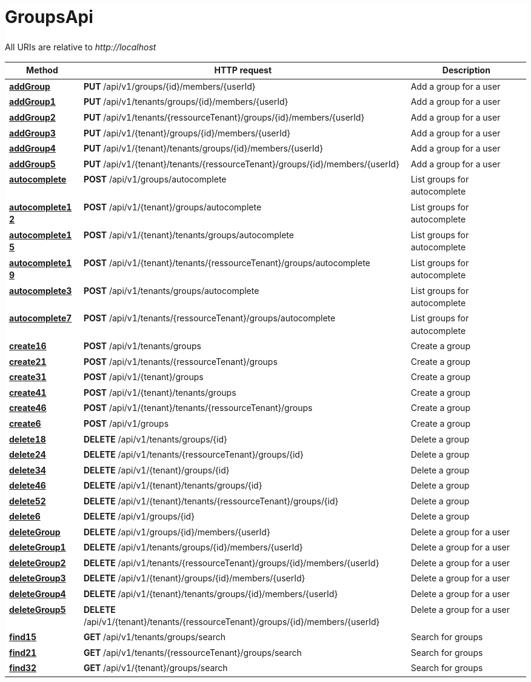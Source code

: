 # GroupsApi

All URIs are relative to *http://localhost*

| Method | HTTP request | Description |
|------------- | ------------- | -------------|
| [**addGroup**](GroupsApi.md#addGroup) | **PUT** /api/v1/groups/{id}/members/{userId} | Add a group for a user |
| [**addGroup1**](GroupsApi.md#addGroup1) | **PUT** /api/v1/tenants/groups/{id}/members/{userId} | Add a group for a user |
| [**addGroup2**](GroupsApi.md#addGroup2) | **PUT** /api/v1/tenants/{ressourceTenant}/groups/{id}/members/{userId} | Add a group for a user |
| [**addGroup3**](GroupsApi.md#addGroup3) | **PUT** /api/v1/{tenant}/groups/{id}/members/{userId} | Add a group for a user |
| [**addGroup4**](GroupsApi.md#addGroup4) | **PUT** /api/v1/{tenant}/tenants/groups/{id}/members/{userId} | Add a group for a user |
| [**addGroup5**](GroupsApi.md#addGroup5) | **PUT** /api/v1/{tenant}/tenants/{ressourceTenant}/groups/{id}/members/{userId} | Add a group for a user |
| [**autocomplete**](GroupsApi.md#autocomplete) | **POST** /api/v1/groups/autocomplete | List groups for autocomplete |
| [**autocomplete12**](GroupsApi.md#autocomplete12) | **POST** /api/v1/{tenant}/groups/autocomplete | List groups for autocomplete |
| [**autocomplete15**](GroupsApi.md#autocomplete15) | **POST** /api/v1/{tenant}/tenants/groups/autocomplete | List groups for autocomplete |
| [**autocomplete19**](GroupsApi.md#autocomplete19) | **POST** /api/v1/{tenant}/tenants/{ressourceTenant}/groups/autocomplete | List groups for autocomplete |
| [**autocomplete3**](GroupsApi.md#autocomplete3) | **POST** /api/v1/tenants/groups/autocomplete | List groups for autocomplete |
| [**autocomplete7**](GroupsApi.md#autocomplete7) | **POST** /api/v1/tenants/{ressourceTenant}/groups/autocomplete | List groups for autocomplete |
| [**create16**](GroupsApi.md#create16) | **POST** /api/v1/tenants/groups | Create a group |
| [**create21**](GroupsApi.md#create21) | **POST** /api/v1/tenants/{ressourceTenant}/groups | Create a group |
| [**create31**](GroupsApi.md#create31) | **POST** /api/v1/{tenant}/groups | Create a group |
| [**create41**](GroupsApi.md#create41) | **POST** /api/v1/{tenant}/tenants/groups | Create a group |
| [**create46**](GroupsApi.md#create46) | **POST** /api/v1/{tenant}/tenants/{ressourceTenant}/groups | Create a group |
| [**create6**](GroupsApi.md#create6) | **POST** /api/v1/groups | Create a group |
| [**delete18**](GroupsApi.md#delete18) | **DELETE** /api/v1/tenants/groups/{id} | Delete a group |
| [**delete24**](GroupsApi.md#delete24) | **DELETE** /api/v1/tenants/{ressourceTenant}/groups/{id} | Delete a group |
| [**delete34**](GroupsApi.md#delete34) | **DELETE** /api/v1/{tenant}/groups/{id} | Delete a group |
| [**delete46**](GroupsApi.md#delete46) | **DELETE** /api/v1/{tenant}/tenants/groups/{id} | Delete a group |
| [**delete52**](GroupsApi.md#delete52) | **DELETE** /api/v1/{tenant}/tenants/{ressourceTenant}/groups/{id} | Delete a group |
| [**delete6**](GroupsApi.md#delete6) | **DELETE** /api/v1/groups/{id} | Delete a group |
| [**deleteGroup**](GroupsApi.md#deleteGroup) | **DELETE** /api/v1/groups/{id}/members/{userId} | Delete a group for a user |
| [**deleteGroup1**](GroupsApi.md#deleteGroup1) | **DELETE** /api/v1/tenants/groups/{id}/members/{userId} | Delete a group for a user |
| [**deleteGroup2**](GroupsApi.md#deleteGroup2) | **DELETE** /api/v1/tenants/{ressourceTenant}/groups/{id}/members/{userId} | Delete a group for a user |
| [**deleteGroup3**](GroupsApi.md#deleteGroup3) | **DELETE** /api/v1/{tenant}/groups/{id}/members/{userId} | Delete a group for a user |
| [**deleteGroup4**](GroupsApi.md#deleteGroup4) | **DELETE** /api/v1/{tenant}/tenants/groups/{id}/members/{userId} | Delete a group for a user |
| [**deleteGroup5**](GroupsApi.md#deleteGroup5) | **DELETE** /api/v1/{tenant}/tenants/{ressourceTenant}/groups/{id}/members/{userId} | Delete a group for a user |
| [**find15**](GroupsApi.md#find15) | **GET** /api/v1/tenants/groups/search | Search for groups |
| [**find21**](GroupsApi.md#find21) | **GET** /api/v1/tenants/{ressourceTenant}/groups/search | Search for groups |
| [**find32**](GroupsApi.md#find32) | **GET** /api/v1/{tenant}/groups/search | Search for groups |